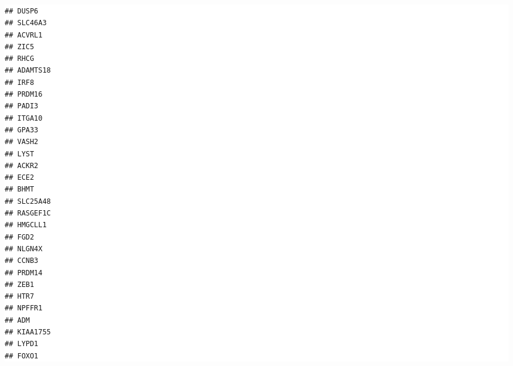     ## DUSP6
    ## SLC46A3
    ## ACVRL1
    ## ZIC5
    ## RHCG
    ## ADAMTS18
    ## IRF8
    ## PRDM16
    ## PADI3
    ## ITGA10
    ## GPA33
    ## VASH2
    ## LYST
    ## ACKR2
    ## ECE2
    ## BHMT
    ## SLC25A48
    ## RASGEF1C
    ## HMGCLL1
    ## FGD2
    ## NLGN4X
    ## CCNB3
    ## PRDM14
    ## ZEB1
    ## HTR7
    ## NPFFR1
    ## ADM
    ## KIAA1755
    ## LYPD1
    ## FOXO1